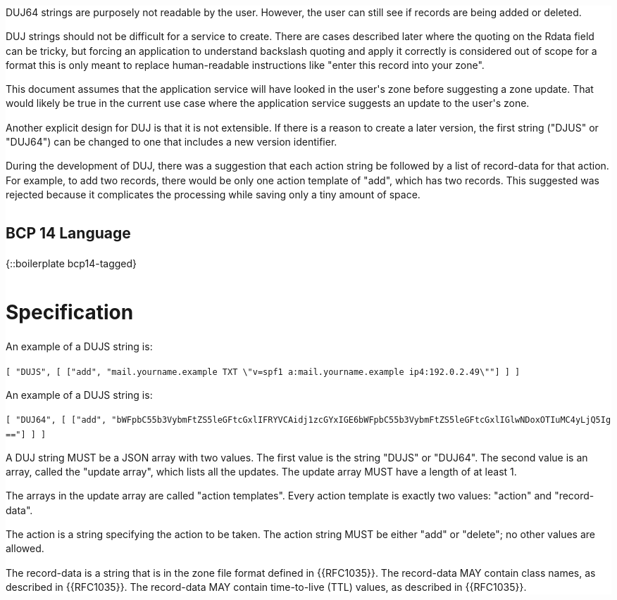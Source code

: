 DUJ64 strings are purposely not readable by the user.
However, the user can still see if records are being added or deleted.

DUJ strings should not be difficult for a service to create.
There are cases described later where the quoting on the Rdata field can be tricky, but forcing an application to understand backslash quoting and apply it correctly is considered out of scope for a format this is only meant to replace human-readable instructions like "enter this record into your zone".

This document assumes that the application service will have looked in the user's zone before suggesting a zone update.
That would likely be true in the current use case where the application service suggests an update to the user's zone.

Another explicit design for DUJ is that it is not extensible.
If there is a reason to create a later version, the first string ("DJUS" or "DUJ64") can be changed to one that includes a new version identifier.

During the development of DUJ, there was a suggestion that each action string be followed by a list of record-data for that action.
For example, to add two records, there would be only one action template of "add", which has two records.
This suggested was rejected because it complicates the processing while saving only a tiny amount of space.

## BCP 14 Language

{::boilerplate bcp14-tagged}

# Specification

An example of a DUJS string is:

~~~
[ "DUJS", [ ["add", "mail.yourname.example TXT \"v=spf1 a:mail.yourname.example ip4:192.0.2.49\""] ] ]
~~~

An example of a DUJS string is:

~~~
[ "DUJ64", [ ["add", "bWFpbC55b3VybmFtZS5leGFtcGxlIFRYVCAidj1zcGYxIGE6bWFpbC55b3VybmFtZS5leGFtcGxlIGlwNDoxOTIuMC4yLjQ5Ig=="] ] ]
~~~

A DUJ string MUST be a JSON array with two values. The first value is the string "DUJS" or "DUJ64".
The second value is an array, called the "update array", which lists all the updates.
The update array MUST have a length of at least 1.

The arrays in the update array are called "action templates".
Every action template is exactly two values: "action" and "record-data".

The action is a string specifying the action to be taken.
The action string MUST be either "add" or "delete"; no other values are allowed.

The record-data is a string that is in the zone file format defined in {{RFC1035}}.
The record-data MAY contain class names, as described in {{RFC1035}}.
The record-data MAY contain time-to-live (TTL) values, as described in {{RFC1035}}.
